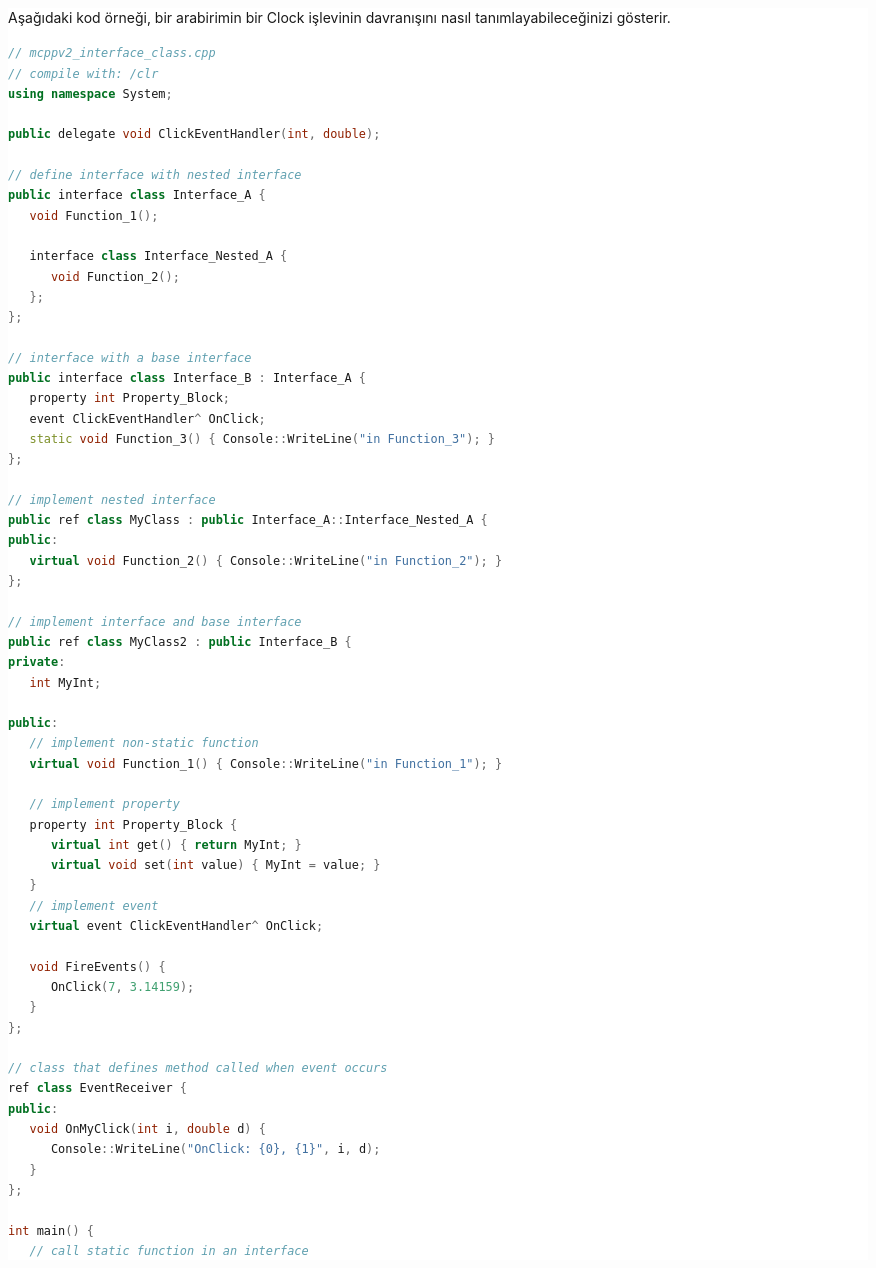 Aşağıdaki kod örneği, bir arabirimin bir Clock işlevinin davranışını nasıl tanımlayabileceğinizi gösterir.

```cpp
// mcppv2_interface_class.cpp
// compile with: /clr
using namespace System;

public delegate void ClickEventHandler(int, double);

// define interface with nested interface
public interface class Interface_A {
   void Function_1();

   interface class Interface_Nested_A {
      void Function_2();
   };
};

// interface with a base interface
public interface class Interface_B : Interface_A {
   property int Property_Block;
   event ClickEventHandler^ OnClick;
   static void Function_3() { Console::WriteLine("in Function_3"); }
};

// implement nested interface
public ref class MyClass : public Interface_A::Interface_Nested_A {
public:
   virtual void Function_2() { Console::WriteLine("in Function_2"); }
};

// implement interface and base interface
public ref class MyClass2 : public Interface_B {
private:
   int MyInt;

public:
   // implement non-static function
   virtual void Function_1() { Console::WriteLine("in Function_1"); }

   // implement property
   property int Property_Block {
      virtual int get() { return MyInt; }
      virtual void set(int value) { MyInt = value; }
   }
   // implement event
   virtual event ClickEventHandler^ OnClick;

   void FireEvents() {
      OnClick(7, 3.14159);
   }
};

// class that defines method called when event occurs
ref class EventReceiver {
public:
   void OnMyClick(int i, double d) {
      Console::WriteLine("OnClick: {0}, {1}", i, d);
   }
};

int main() {
   // call static function in an interface
```